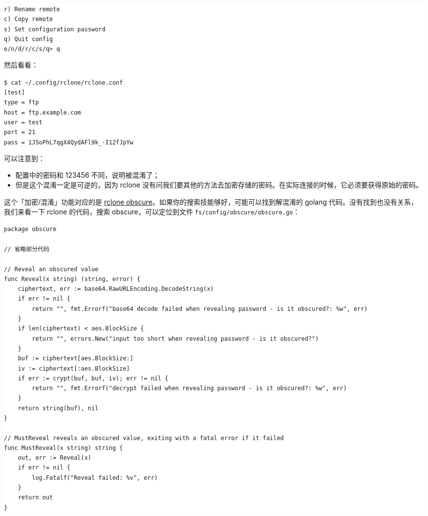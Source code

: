 ```console
r) Rename remote
c) Copy remote
s) Set configuration password
q) Quit config
e/n/d/r/c/s/q> q
```

然后看看：

```console
$ cat ~/.config/rclone/rclone.conf
[test]
type = ftp
host = ftp.example.com
user = test
port = 21
pass = 1JSoPhL7qgX4QydAFl9k_-I12fJpYw
```

可以注意到：

- 配置中的密码和 123456 不同，说明被混淆了；
- 但是这个混淆一定是可逆的，因为 rclone 没有问我们要其他的方法去加密存储的密码。在实际连接的时候，它必须要获得原始的密码。

这个「加密/混淆」功能对应的是 [rclone obscure](https://rclone.org/commands/rclone_obscure/)。如果你的搜索技能够好，可能可以找到解混淆的 golang 代码。没有找到也没有关系，我们来看一下 rclone 的代码，搜索 obscure，可以定位到文件 `fs/config/obscure/obscure.go`：

```golang
package obscure

// 省略部分代码

// Reveal an obscured value
func Reveal(x string) (string, error) {
	ciphertext, err := base64.RawURLEncoding.DecodeString(x)
	if err != nil {
		return "", fmt.Errorf("base64 decode failed when revealing password - is it obscured?: %w", err)
	}
	if len(ciphertext) < aes.BlockSize {
		return "", errors.New("input too short when revealing password - is it obscured?")
	}
	buf := ciphertext[aes.BlockSize:]
	iv := ciphertext[:aes.BlockSize]
	if err := crypt(buf, buf, iv); err != nil {
		return "", fmt.Errorf("decrypt failed when revealing password - is it obscured?: %w", err)
	}
	return string(buf), nil
}

// MustReveal reveals an obscured value, exiting with a fatal error if it failed
func MustReveal(x string) string {
	out, err := Reveal(x)
	if err != nil {
		log.Fatalf("Reveal failed: %v", err)
	}
	return out
}
```
